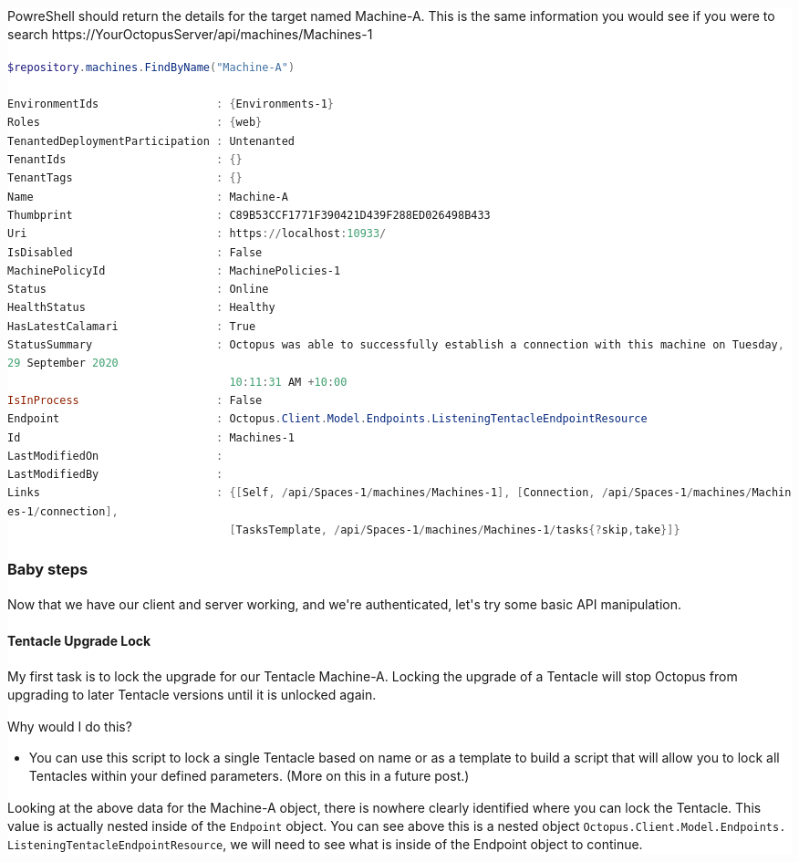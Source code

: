 PowreShell should return the details for the target named Machine-A. This is the same information you would see if you were to search https://YourOctopusServer/api/machines/Machines-1

```powershell
$repository.machines.FindByName("Machine-A")

EnvironmentIds                  : {Environments-1}
Roles                           : {web}
TenantedDeploymentParticipation : Untenanted
TenantIds                       : {}
TenantTags                      : {}
Name                            : Machine-A
Thumbprint                      : C89B53CCF1771F390421D439F288ED026498B433
Uri                             : https://localhost:10933/
IsDisabled                      : False
MachinePolicyId                 : MachinePolicies-1
Status                          : Online
HealthStatus                    : Healthy
HasLatestCalamari               : True
StatusSummary                   : Octopus was able to successfully establish a connection with this machine on Tuesday, 29 September 2020 
                                  10:11:31 AM +10:00
IsInProcess                     : False
Endpoint                        : Octopus.Client.Model.Endpoints.ListeningTentacleEndpointResource
Id                              : Machines-1
LastModifiedOn                  : 
LastModifiedBy                  : 
Links                           : {[Self, /api/Spaces-1/machines/Machines-1], [Connection, /api/Spaces-1/machines/Machines-1/connection], 
                                  [TasksTemplate, /api/Spaces-1/machines/Machines-1/tasks{?skip,take}]}
```



### Baby steps
Now that we have our client and server working, and we're authenticated, let's try some basic API manipulation. 

#### Tentacle Upgrade Lock

My first task is to lock the upgrade for our Tentacle Machine-A. Locking the upgrade of a Tentacle will stop Octopus from upgrading to later Tentacle versions until it is unlocked again.

Why would I do this?

* You can use this script to lock a single Tentacle based on name or as a template to build a script that will allow you to lock all Tentacles within your defined parameters. (More on this in a future post.)

Looking at the above data for the Machine-A object, there is nowhere clearly identified where you can lock the Tentacle. This value is actually nested inside of the `Endpoint` object. You can see above this is a nested object `Octopus.Client.Model.Endpoints.ListeningTentacleEndpointResource`, we will need to see what is inside of the Endpoint object to continue.
